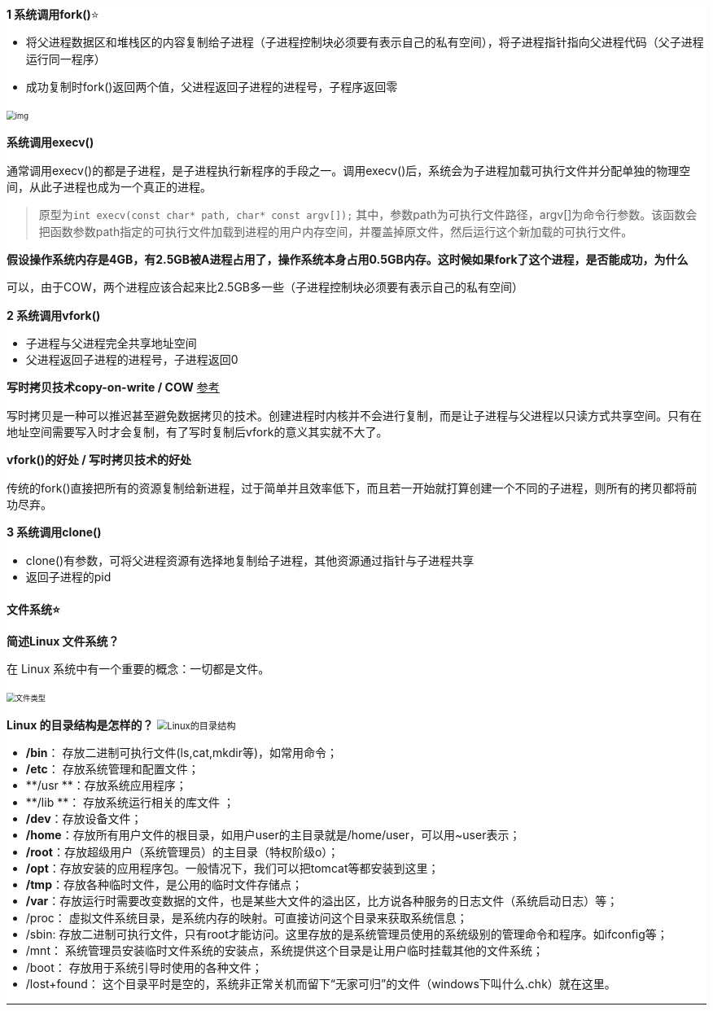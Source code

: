**1 系统调用fork()**⭐

- 将父进程数据区和堆栈区的内容复制给子进程（子进程控制块必须要有表示自己的私有空间），将子进程指针指向父进程代码（父子进程运行同一程序）

- 成功复制时fork()返回两个值，父进程返回子进程的进程号，子程序返回零

<img src="https://img-blog.csdn.net/20180724220015528?watermark/2/text/aHR0cHM6Ly9ibG9nLmNzZG4ubmV0L3FxXzM4NDEwNzMw/font/5a6L5L2T/fontsize/400/fill/I0JBQkFCMA==/dissolve/70" alt="img" style="zoom: 67%;" />

**系统调用execv()**

通常调用execv()的都是子进程，是子进程执行新程序的手段之一。调用execv()后，系统会为子进程加载可执行文件并分配单独的物理空间，从此子进程也成为一个真正的进程。

> 原型为`int execv(const char* path, char* const argv[]);` 其中，参数path为可执行文件路径，argv[]为命令行参数。该函数会把函数参数path指定的可执行文件加载到进程的用户内存空间，并覆盖掉原文件，然后运行这个新加载的可执行文件。

**假设操作系统内存是4GB，有2.5GB被A进程占用了，操作系统本身占用0.5GB内存。这时候如果fork了这个进程，是否能成功，为什么**

可以，由于COW，两个进程应该合起来比2.5GB多一些（子进程控制块必须要有表示自己的私有空间）

**2 系统调用vfork()**

- 子进程与父进程完全共享地址空间
- 父进程返回子进程的进程号，子进程返回0 

**写时拷贝技术copy-on-write / COW** [参考](https://blog.csdn.net/this_is_me_anyway/article/details/79553723?utm_medium=distribute.pc_relevant.none-task-blog-baidujs_title-0&spm=1001.2101.3001.4242)

写时拷贝是一种可以推迟甚至避免数据拷贝的技术。创建进程时内核并不会进行复制，而是让子进程与父进程以只读方式共享空间。只有在地址空间需要写入时才会复制，有了写时复制后vfork的意义其实就不大了。 

**vfork()的好处 / 写时拷贝技术的好处** 

传统的fork()直接把所有的资源复制给新进程，过于简单并且效率低下，而且若一开始就打算创建一个不同的子进程，则所有的拷贝都将前功尽弃。

**3 系统调用clone()**

- clone()有参数，可将父进程资源有选择地复制给子进程，其他资源通过指针与子进程共享
- 返回子进程的pid

#### 文件系统⭐

**简述Linux 文件系统？**

在 Linux 系统中有一个重要的概念：一切都是文件。

<img src="https://imgconvert.csdnimg.cn/aHR0cDovL3N0YXRpYzIuaW9jb2Rlci5jbi9iNjg2NTQxN2RkMTI0NWU0ZjNjNGJhODc3Y2U5YzVhYQ?x-oss-process=image/format,png" alt="文件类型" style="zoom: 67%;" />

**Linux 的目录结构是怎样的？**
                                  <img src="https://imgconvert.csdnimg.cn/aHR0cDovL3N0YXRpYzIuaW9jb2Rlci5jbi81YzJmNTRmMjhkNGVhYmJlMTM4ZmQ4Y2JiNzYzYTFmMQ?x-oss-process=image/format,png" alt="Linux的目录结构" style="zoom:80%;" />

- **/bin**： 存放二进制可执行文件(ls,cat,mkdir等)，如常用命令；
- **/etc**： 存放系统管理和配置文件；
- **/usr **：存放系统应用程序；
- **/lib **： 存放系统运行相关的库文件 ；
- **/dev**：存放设备文件；
- **/home**：存放所有用户文件的根目录，如用户user的主目录就是/home/user，可以用~user表示；
- **/root**：存放超级用户（系统管理员）的主目录（特权阶级o）；
- **/opt**：存放安装的应用程序包。一般情况下，我们可以把tomcat等都安装到这里；
- **/tmp**：存放各种临时文件，是公用的临时文件存储点；
- **/var**：存放运行时需要改变数据的文件，也是某些大文件的溢出区，比方说各种服务的日志文件（系统启动日志）等；
- /proc： 虚拟文件系统目录，是系统内存的映射。可直接访问这个目录来获取系统信息；
- /sbin: 存放二进制可执行文件，只有root才能访问。这里存放的是系统管理员使用的系统级别的管理命令和程序。如ifconfig等；
- /mnt： 系统管理员安装临时文件系统的安装点，系统提供这个目录是让用户临时挂载其他的文件系统；
- /boot： 存放用于系统引导时使用的各种文件；
- /lost+found： 这个目录平时是空的，系统非正常关机而留下“无家可归”的文件（windows下叫什么.chk）就在这里。

---